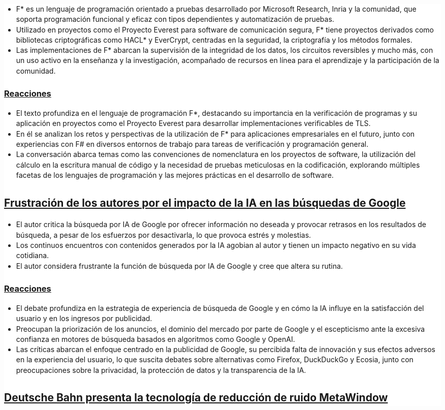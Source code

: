 - F\* es un lenguaje de programación orientado a pruebas desarrollado por Microsoft Research, Inria y la comunidad, que soporta programación funcional y eficaz con tipos dependientes y automatización de pruebas.
- Utilizado en proyectos como el Proyecto Everest para software de comunicación segura, F* tiene proyectos derivados como bibliotecas criptográficas como HACL* y EverCrypt, centradas en la seguridad, la criptografía y los métodos formales.
- Las implementaciones de F\* abarcan la supervisión de la integridad de los datos, los circuitos reversibles y mucho más, con un uso activo en la enseñanza y la investigación, acompañado de recursos en línea para el aprendizaje y la participación de la comunidad.

### [Reacciones](https://news.ycombinator.com/item?id=40377685)

- El texto profundiza en el lenguaje de programación F\*, destacando su importancia en la verificación de programas y su aplicación en proyectos como el Proyecto Everest para desarrollar implementaciones verificables de TLS.
- En él se analizan los retos y perspectivas de la utilización de F\* para aplicaciones empresariales en el futuro, junto con experiencias con F# en diversos entornos de trabajo para tareas de verificación y programación general.
- La conversación abarca temas como las convenciones de nomenclatura en los proyectos de software, la utilización del cálculo en la escritura manual de código y la necesidad de pruebas meticulosas en la codificación, explorando múltiples facetas de los lenguajes de programación y las mejores prácticas en el desarrollo de software.

## [Frustración de los autores por el impacto de la IA en las búsquedas de Google](https://aftermath.site/google-ai-search-god-no-why)

- El autor critica la búsqueda por IA de Google por ofrecer información no deseada y provocar retrasos en los resultados de búsqueda, a pesar de los esfuerzos por desactivarla, lo que provoca estrés y molestias.
- Los continuos encuentros con contenidos generados por la IA agobian al autor y tienen un impacto negativo en su vida cotidiana.
- El autor considera frustrante la función de búsqueda por IA de Google y cree que altera su rutina.

### [Reacciones](https://news.ycombinator.com/item?id=40380639)

- El debate profundiza en la estrategia de experiencia de búsqueda de Google y en cómo la IA influye en la satisfacción del usuario y en los ingresos por publicidad.
- Preocupan la priorización de los anuncios, el dominio del mercado por parte de Google y el escepticismo ante la excesiva confianza en motores de búsqueda basados en algoritmos como Google y OpenAI.
- Las críticas abarcan el enfoque centrado en la publicidad de Google, su percibida falta de innovación y sus efectos adversos en la experiencia del usuario, lo que suscita debates sobre alternativas como Firefox, DuckDuckGo y Ecosia, junto con preocupaciones sobre la privacidad, la protección de datos y la transparencia de la IA.

## [Deutsche Bahn presenta la tecnología de reducción de ruido MetaWindow](https://www.railtarget.eu/technologies-and-infrastructure/deutsche-bahn-introduces-metawindow-a-gamechanger-in-noise-reduction-for-railways-8449.html)
